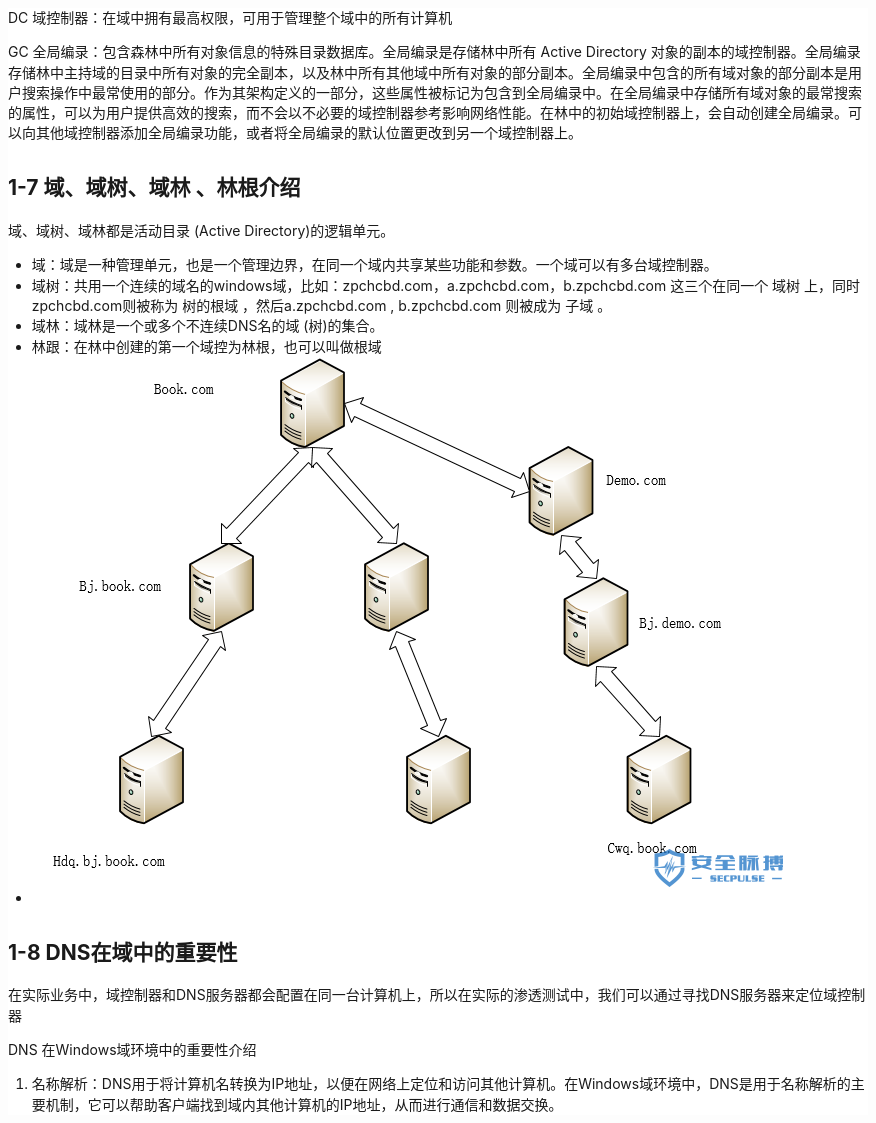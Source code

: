 DC 域控制器：在域中拥有最高权限，可用于管理整个域中的所有计算机

GC 全局编录：包含森林中所有对象信息的特殊目录数据库。全局编录是存储林中所有 Active Directory 对象的副本的域控制器。全局编录存储林中主持域的目录中所有对象的完全副本，以及林中所有其他域中所有对象的部分副本。全局编录中包含的所有域对象的部分副本是用户搜索操作中最常使用的部分。作为其架构定义的一部分，这些属性被标记为包含到全局编录中。在全局编录中存储所有域对象的最常搜索的属性，可以为用户提供高效的搜索，而不会以不必要的域控制器参考影响网络性能。在林中的初始域控制器上，会自动创建全局编录。可以向其他域控制器添加全局编录功能，或者将全局编录的默认位置更改到另一个域控制器上。



## 1-7 域、域树、域林 、林根介绍

域、域树、域林都是活动目录 (Active Directory)的逻辑单元。

- 域：域是一种管理单元，也是一个管理边界，在同一个域内共享某些功能和参数。一个域可以有多台域控制器。
- 域树：共用一个连续的域名的windows域，比如：zpchcbd.com，a.zpchcbd.com，b.zpchcbd.com 这三个在同一个 域树 上，同时zpchcbd.com则被称为 树的根域 ，然后a.zpchcbd.com , b.zpchcbd.com 则被成为 子域 。
- 域林：域林是一个或多个不连续DNS名的域 (树)的集合。
- 林跟：在林中创建的第一个域控为林根，也可以叫做根域
- ![img](%E5%86%85%E7%BD%91%E5%AE%89%E5%85%A8%E6%B8%97%E9%80%8F%E6%B5%8B%E8%AF%95v2-%E5%85%A8%E6%A0%88%E5%AE%89%E5%85%A8%E8%BF%9B%E9%98%B6%E7%8F%AD.assets/%E5%9B%BE%E7%89%87140.png)

## 1-8 DNS在域中的重要性

在实际业务中，域控制器和DNS服务器都会配置在同一台计算机上，所以在实际的渗透测试中，我们可以通过寻找DNS服务器来定位域控制器

DNS 在Windows域环境中的重要性介绍

1. 名称解析：DNS用于将计算机名转换为IP地址，以便在网络上定位和访问其他计算机。在Windows域环境中，DNS是用于名称解析的主要机制，它可以帮助客户端找到域内其他计算机的IP地址，从而进行通信和数据交换。
